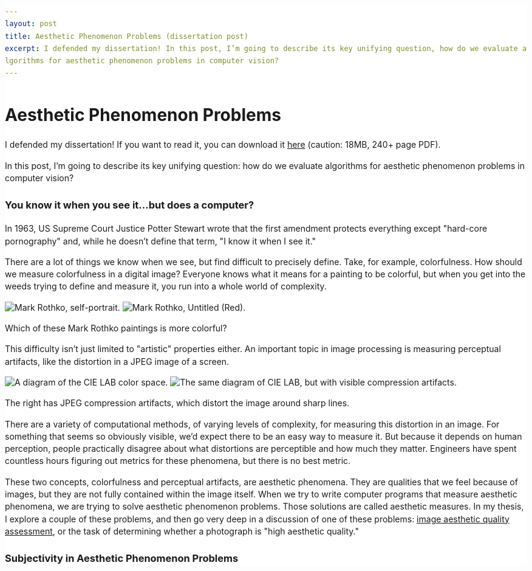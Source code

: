 ```yaml
---
layout: post
title: Aesthetic Phenomenon Problems (dissertation post)
excerpt: I defended my dissertation! In this post, I’m going to describe its key unifying question, how do we evaluate algorithms for aesthetic phenomenon problems in computer vision?
---
```


# Aesthetic Phenomenon Problems

I defended my dissertation! If you want to read it, you can download it [here]({{site.baseurl}}/assets/thesis_final.pdf) (caution: 18MB, 240+ page PDF).

In this post, I’m going to describe its key unifying question: how do we evaluate algorithms for aesthetic phenomenon problems in computer vision?

### You know it when you see it...but does a computer?

In 1963, US Supreme Court Justice Potter Stewart wrote that the first amendment protects everything except "hard-core pornography" and, while he doesn’t define that term, "I know it when I see it."

There are a lot of things we know when we see, but find difficult to precisely define. Take, for example, colorfulness. How should we measure colorfulness in a digital image? Everyone knows what it means for a painting to be colorful, but when you get into the weeds trying to define and measure it, you run into a whole world of complexity.

<img src="{{site.baseurl}}/assets/images/rothko_1.png" alt="Mark Rothko, self-portrait." style="width: 40%; height: 40%"/> <img src="{{site.baseurl}}/assets/images/rothko_2.png" alt="Mark Rothko, Untitled (Red)." style="width: 40%; height: 40%"/>

Which of these Mark Rothko paintings is more colorful?

This difficulty isn’t just limited to "artistic" properties either. An important topic in image processing is measuring perceptual artifacts, like the distortion in a JPEG image of a screen.

<img src="{{site.baseurl}}/assets/images/cielab.png" alt="A diagram of the CIE LAB color space." style="width: 40%; height: 40%"/> <img src="{{site.baseurl}}/assets/images/cielab.jpg" alt="The same diagram of CIE LAB, but with visible compression artifacts." style="width: 40%; height: 40%"/>

The right has JPEG compression artifacts, which distort the image around sharp lines.

There are a variety of computational methods, of varying levels of complexity, for measuring this distortion in an image. For something that seems so obviously visible, we’d expect there to be an easy way to measure it. But because it depends on human perception, people practically disagree about what distortions are perceptible and how much they matter. Engineers have spent countless hours figuring out metrics for these phenomena, but there is no best metric.

These two concepts, colorfulness and perceptual artifacts, are aesthetic phenomena. They are qualities that we feel because of images, but they are not fully contained within the image itself. When we try to write computer programs that measure aesthetic phenomena, we are trying to solve aesthetic phenomenon problems. Those solutions are called aesthetic measures. In my thesis, I explore a couple of these problems, and then go very deep in a discussion of one of these problems: [image aesthetic quality assessment]({{site.baseurl}}/2021/09/14/iaqa.html), or the task of determining whether a photograph is "high aesthetic quality."

### Subjectivity in Aesthetic Phenomenon Problems

